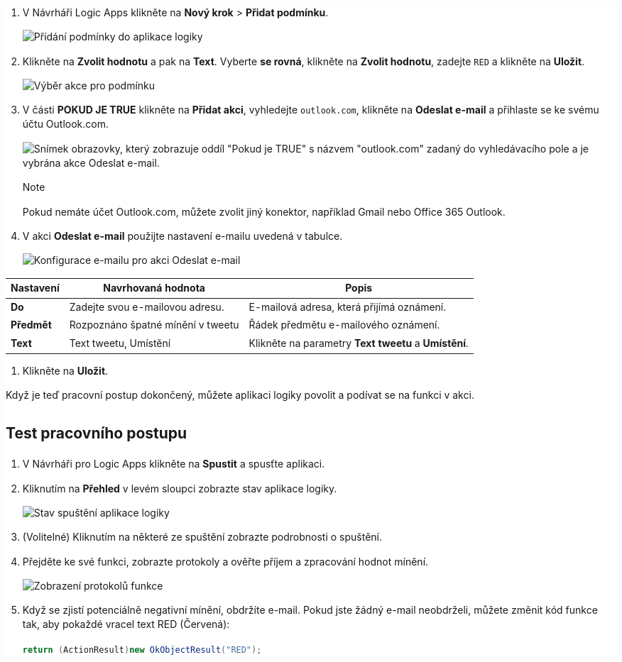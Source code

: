 1. V Návrháři Logic Apps klikněte na **Nový krok**  >  **Přidat podmínku**. 

    ![Přidání podmínky do aplikace logiky](media/functions-twitter-email/18-add-condition.png)

2. Klikněte na **Zvolit hodnotu** a pak na **Text**. Vyberte **se rovná**, klikněte na **Zvolit hodnotu**, zadejte `RED` a klikněte na **Uložit**. 

    ![Výběr akce pro podmínku](media/functions-twitter-email/19-condition-settings.png)    

3. V části **POKUD JE TRUE** klikněte na **Přidat akci**, vyhledejte `outlook.com`, klikněte na **Odeslat e-mail** a přihlaste se ke svému účtu Outlook.com.

    ![Snímek obrazovky, který zobrazuje oddíl "Pokud je TRUE" s názvem "outlook.com" zadaný do vyhledávacího pole a je vybrána akce Odeslat e-mail.](media/functions-twitter-email/20-add-outlook.png)

    > [!NOTE]
    > Pokud nemáte účet Outlook.com, můžete zvolit jiný konektor, například Gmail nebo Office 365 Outlook.

4. V akci **Odeslat e-mail** použijte nastavení e-mailu uvedená v tabulce. 

    ![Konfigurace e-mailu pro akci Odeslat e-mail](media/functions-twitter-email/21-configure-email.png)
    
| Nastavení      |  Navrhovaná hodnota   | Popis  |
| ----------------- | ------------ | ------------- |
| **Do** | Zadejte svou e-mailovou adresu. | E-mailová adresa, která přijímá oznámení. |
| **Předmět** | Rozpoznáno špatné mínění v tweetu  | Řádek předmětu e-mailového oznámení.  |
| **Text** | Text tweetu, Umístění | Klikněte na parametry **Text tweetu** a **Umístění**. |

1. Klikněte na **Uložit**.

Když je teď pracovní postup dokončený, můžete aplikaci logiky povolit a podívat se na funkci v akci.

## <a name="test-the-workflow"></a>Test pracovního postupu

1. V Návrháři pro Logic Apps klikněte na **Spustit** a spusťte aplikaci.

2. Kliknutím na **Přehled** v levém sloupci zobrazte stav aplikace logiky. 
 
    ![Stav spuštění aplikace logiky](media/functions-twitter-email/22-execution-history.png)

3. (Volitelné) Kliknutím na některé ze spuštění zobrazte podrobnosti o spuštění.

4. Přejděte ke své funkci, zobrazte protokoly a ověřte příjem a zpracování hodnot mínění.
 
    ![Zobrazení protokolů funkce](media/functions-twitter-email/sent.png)

5. Když se zjistí potenciálně negativní mínění, obdržíte e-mail. Pokud jste žádný e-mail neobdrželi, můžete změnit kód funkce tak, aby pokaždé vracel text RED (Červená):

    ```csharp
    return (ActionResult)new OkObjectResult("RED");
    ```
